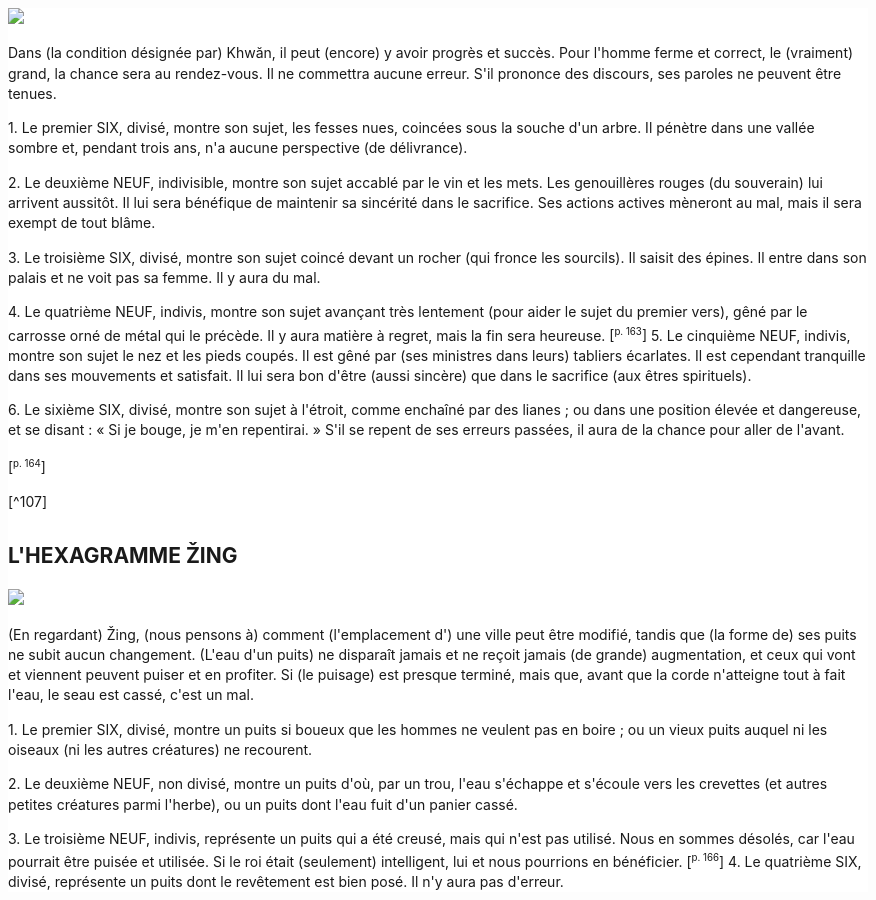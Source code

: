 ![](image/book/Confucianism/The_I_Ching/hex011010.jpg)

Dans (la condition désignée par) Khwăn, il peut (encore) y avoir progrès et succès. Pour l'homme ferme et correct, le (vraiment) grand, la chance sera au rendez-vous. Il ne commettra aucune erreur. S'il prononce des discours, ses paroles ne peuvent être tenues.

1\. Le premier SIX, divisé, montre son sujet, les fesses nues, coincées sous la souche d'un arbre. Il pénètre dans une vallée sombre et, pendant trois ans, n'a aucune perspective (de délivrance).

2\. Le deuxième NEUF, indivisible, montre son sujet accablé par le vin et les mets. Les genouillères rouges (du souverain) lui arrivent aussitôt. Il lui sera bénéfique de maintenir sa sincérité dans le sacrifice. Ses actions actives mèneront au mal, mais il sera exempt de tout blâme.

3\. Le troisième SIX, divisé, montre son sujet coincé devant un rocher (qui fronce les sourcils). Il saisit des épines. Il entre dans son palais et ne voit pas sa femme. Il y aura du mal.

4\. Le quatrième NEUF, indivis, montre son sujet avançant très lentement (pour aider le sujet du premier vers), gêné par le carrosse orné de métal qui le précède. Il y aura matière à regret, mais la fin sera heureuse. <span id="p163">[<sup><small>p. 163</small></sup>]</span> 5\. Le cinquième NEUF, indivis, montre son sujet le nez et les pieds coupés. Il est gêné par (ses ministres dans leurs) tabliers écarlates. Il est cependant tranquille dans ses mouvements et satisfait. Il lui sera bon d'être (aussi sincère) que dans le sacrifice (aux êtres spirituels).

6\. Le sixième SIX, divisé, montre son sujet à l'étroit, comme enchaîné par des lianes ; ou dans une position élevée et dangereuse, et se disant : « Si je bouge, je m'en repentirai. » S'il se repent de ses erreurs passées, il aura de la chance pour aller de l'avant.



<span id="p164">[<sup><small>p. 164</small></sup>]</span>

[^107]

## L'HEXAGRAMME ŽING

![](image/book/Confucianism/The_I_Ching/hex010110.jpg)

(En regardant) Žing, (nous pensons à) comment (l'emplacement d') une ville peut être modifié, tandis que (la forme de) ses puits ne subit aucun changement. (L'eau d'un puits) ne disparaît jamais et ne reçoit jamais (de grande) augmentation, et ceux qui vont et viennent peuvent puiser et en profiter. Si (le puisage) est presque terminé, mais que, avant que la corde n'atteigne tout à fait l'eau, le seau est cassé, c'est un mal.

1\. Le premier SIX, divisé, montre un puits si boueux que les hommes ne veulent pas en boire ; ou un vieux puits auquel ni les oiseaux (ni les autres créatures) ne recourent.

2\. Le deuxième NEUF, non divisé, montre un puits d'où, par un trou, l'eau s'échappe et s'écoule vers les crevettes (et autres petites créatures parmi l'herbe), ou un puits dont l'eau fuit d'un panier cassé.

3\. Le troisième NEUF, indivis, représente un puits qui a été creusé, mais qui n'est pas utilisé. Nous en sommes désolés, car l'eau pourrait être puisée et utilisée. Si le roi était (seulement) intelligent, lui et nous pourrions en bénéficier. <span id="p166">[<sup><small>p. 166</small></sup>]</span> 4\. Le quatrième SIX, divisé, représente un puits dont le revêtement est bien posé. Il n'y aura pas d'erreur.


[^90]: 124:XXXI Avec le 31e hexagramme commence la deuxième section du texte. Il est difficile de dire pourquoi une division des hexagrammes devrait être faite ici, car l'étudiant essaie en vain de découvrir une quelconque continuité dans les pensées de l'auteur qui serait maintenant rompue. La première section ne contient pas une classe de sujets différente de ceux que nous trouvons dans la deuxième. Que la division ait été faite, cependant, à une époque très ancienne apparaît dans le sixième appendice sur la séquence des hexagrammes, où l'auteur établit une analogie entre la première et la deuxième figures, représentant le ciel et la terre, comme les créateurs de toutes choses, et cette figure et la suivante, représentant (chacune d'elles) le mari et la femme, comme les créateurs de toutes les relations sociales. Ceci, cependant, est loin de me convaincre. La division du texte du Yî en deux sections est un fait dont je suis incapable de donner une explication satisfaisante.
[^91]: 126:XXXII Le sujet de cet hexagramme peut être donné comme la persévérance dans le bien faire, ou dans l'action continue de la loi de son être. p. 127 Le sixième appendice en fait une suite de la figure précédente. De même que celui-ci traite, dit-on, de la relation entre mari et femme, celui-ci traite de l'observance continue de leurs devoirs respectifs. Hsien, nous l'avons vu, est composé de Kăn, le symbole du plus jeune fils, et de Tui, le symbole de la plus jeune fille, l'attraction et l'influence entre les sexes étant plus fortes dans la jeunesse. Hăng est composé de Sun, « la fille aînée », et de <i>K</i>ăn, le fils aîné. Le couple est plus posé. L'épouse occupe la place inférieure ; et la relation entre eux est marquée par sa soumission. C'est une doctrine saine, surtout d'un point de vue chinois ; mais je doute qu'une telle application de son enseignement ait été dans l'esprit du roi Wăn. Étant donné deux parties, une inférieure et une supérieure en corrélation. Si tous deux sont continuellement attentifs à ce qui est correct, l'inférieur étant également soumis, et le supérieur ferme, la bonne fortune et le progrès peuvent être prédits de leur parcours.
[^92]: 128:XXXIII Thun est l'hexagramme du sixième mois ; l'influence yin est représentée par deux lignes faibles et a bien établi sa base dans l'année. Cette figure suggérait ainsi au roi Wăn la croissance d'hommes petits et sans principes dans l'État, devant l'avancée desquels les hommes supérieurs étaient obligés de se retirer. Tel est le thème de son essai : « Comment, lorsque les hommes petits se multiplient et augmentent en puissance, p. 129, la nécessité du temps exige que les hommes supérieurs se retirent devant eux. » Pourtant, l'auspice de Thun n'est pas entièrement mauvais. Par une correction ferme, le mal menacé peut être arrêté dans une certaine mesure.
[^93]: 130:XXXIV Les lignes fortes prédominent dans Tâ <i>K</i>wang. Cela suggérait au roi Wăn un état ou une condition de choses dans lequel il y avait abondance de force et de vigueur. La force seule suffisait-elle à la conduite des affaires ? Non. Il voyait aussi dans cette figure ce qui lui suggérait que la force devait être tenue en subordination à l'idée de droit, et exercée seulement en harmonie avec elle.
[^94]: 133:XXXV Le Thwan de cet hexagramme exprime son sujet plus pleinement et plus clairement que celui de n'importe lequel des trente-quatre précédents. Il parle d'un prince féodal dont les services rendus au pays l'ont rendu acceptable à son roi. La faveur du roi lui a été témoignée par des cadeaux et des attentions personnelles tels que forment le thème de plus d'une ode dans le Shih ; voir en particulier III, iii, 7. Le symbolisme des vers indique vaguement les qualités d'un tel prince. Žin signifie « avancer ». Les hexagrammes 46 et 53 concordent avec cela en étant désignés par des noms qui indiquent le progrès et l'avancée. L'avancée dans Žin est comme celle du soleil, « la lumière éclatante, brillant de plus en plus jusqu'au jour parfait ».
[^95]: 135:XXXVI Dans cet hexagramme, nous avons la représentation d'un ministre ou d'un officier bon et intelligent allant de l'avant au service de son pays, malgré l'occupation du trône par un souverain faible et antipathique. De là vient son nom de Ming Î, ou « Intelligence blessée », c'est-à-dire blessée et réprimée. Le traitement du sujet montre comment un tel officier se comportera et maintiendra son objectif. Le symbolisme de la figure est traité de la même manière dans les premier et deuxième appendices. L'appendice VI dit simplement que l'avancée exposée dans 35 est sûre de rencontrer des blessures, et donc Žin est suivi de Ming Î.
[^96]: 138:XXXVII <i>K</i>iâ <i>Z</i>ăn, le nom de l'hexagramme, signifie simplement « un foyer » ou « les membres d'une famille ». Le sujet de l'essai basé sur la figure, cependant, est la régulation de la famille, effectuée principalement par la coopération du mari et de la femme dans leurs différentes sphères, et n'ayant besoin de devenir universelle que pour assurer le bon ordre du royaume. La place importante occupée par la femme dans la famille est visible dans la courte phrase du Thwan. Qu'elle soit ferme et correcte, et qu'elle fasse bien sa part, est la première chose nécessaire à sa régulation.
[^97]: 140:XXXVIII <i>Kh</i>wei désigne un état social dans lequel la division et l'aliénation mutuelle prévalent, et l'hexagramme enseigne comment, dans les petites choses, cette condition peut être guérie, et la voie préparée pour la guérison de l'ensemble du système. L'auteur ou les auteurs des annexes I et II soulignent l'indication dans la figure de la division et de la désunion selon leurs points de vue. Dans l'annexe VI, ces choses apparaissent comme une suite nécessaire à la réglementation de la famille ; alors qu'il est impossible de découvrir la moindre allusion à la famille dans le Texte.
[^98]: 143:XXXIX Kien est le symbole de l'incompétence des pieds et des jambes, impliquant une difficulté à marcher ; il est donc utilisé dans cet hexagramme pour indiquer un état du royaume qui rend son gouvernement une tâche ardue. Comment cette tâche peut être accomplie avec succès, tantôt par l'activité du dirigeant, tantôt par une inactivité discrète : c'est ce que la figure enseigne, ou du moins donne des indications. Pour le développement de la signification du caractère symbolique à partir de la structure de la figure linéaire, voir les annexes I et II.
[^99]: 145:XL <i>K</i>ieh est le symbole de la perte, du dénouement d'un nœud ou de la résolution d'une complication ; et comme nom de cet hexagramme, il dénote une condition dans laquelle l'obstruction et la difficulté indiquées par le <i>K</i>ieh précédent ont été supprimées. L'objectif de l'auteur est de montrer, comme à partir des lignes de la figure, comment ce nouvel et meilleur état du royaume doit être traité. Voyez ce qui est dit sur le Thwan de <i>K</i>ien pour « l'avantage à trouver dans le sud-ouest ». Si de nouvelles opérations actives ne sont pas nécessaires pour achever la soumission du pays, plus tôt les choses reviendront à leur état d'origine, mieux ce sera. Les nouveaux maîtres du royaume ne devraient pas se soucier de changer toutes les anciennes manières et usages. Qu'ils fassent, comme le duc de <i>K</i>âu</i> l'a fait avec le peuple subjugué de Shang. Si p. 146 de nouvelles opérations sont nécessaires, qu'elles soient menées sans délai. Rien n'est dit dans le Thwan au sujet de la révocation et de la destitution des petits hommes, ministres ou officiers indignes ; mais ce sujet apparaît dans plus d'une ligne.
[^100]: 148:XLI L'interprétation de cet hexagramme est entourée de grandes difficultés. Le Soleil est le symbole de l'idée de diminution ou de diminution ; et ce qui est dit dans l'Appendice I a fait accepter qu'il enseigne le devoir du sujet de prendre de ce qui est à lui et de contribuer à son souverain, ou aux dépenses du gouvernement sous lequel il vit ; en d'autres termes, de payer volontiers et joyeusement ses impôts. P. Regis dit : « Sun seu (vectigalis causa) minuere . . . est valde utile » ; et le chanoine McClatchie en traduisant l'Appendice I a : « Diminuer (par la taxation par exemple) .... est très chanceux. » Il est possible que le roi Wăn ait vu dans les figures le sujet de la taxation ; mais le symbolisme de son fils a une portée beaucoup plus large. Ma propre lecture de la figure et du texte se rapproche de l'opinion de <i>Kh</i>ăng-žze, selon laquelle « toute diminution et toute répression de ce que nous avons en excès pour le mettre en accord avec le droit et la raison sont comprises sous Sun. »
[^101]: 150:XLII Yî a le sens opposé à Sun, et est le symbole de l'addition ou de l'augmentation. Ce que le roi Wăn avait en tête, en rapport avec l'hexagramme, était un dirigeant ou un gouvernement agissant p. 151 de manière à dispenser des bienfaits à tout le peuple et à accroître ses ressources. Deux indications sont évidentes dans les lignes : la ligne forte dans le siège du dirigeant, ou la cinquième ligne, et la ligne faible à la place corrélative de 2. La présence d'autres indications dans la figure ou dans les trigrammes qui la composent sera examinée lors de la lecture des appendices. L'auteur pourrait bien dire, sur des bases générales, du dirigeant qu'il avait en tête, qu'il réussirait dans ses entreprises et surmonterait les plus grandes difficultés.
[^102]: 153:XLIII Dans Kwâi, nous avons l'hexagramme du troisième mois, lorsque les derniers vestiges, froids et sombres, de l'hiver, représentés par la sixième ligne, sont sur le point de disparaître avant l'arrivée des jours chauds et lumineux de l'été qui approche. Dans la ligne yin, au sommet, le roi Wăn voyait le symbole d'un homme petit ou mauvais, un prince féodal ou un haut ministre, prêtant son pouvoir au maintien d'un gouvernement corrompu, ou peut-être d'une dynastie vieillissante et prête à disparaître ; et dans les cinq lignes indivises, il voyait les représentants du bon ordre, ou peut-être de la dynastie qui devait remplacer l'autre. Tel est donc le sujet de l'hexagramme : comment les hommes mauvais, les hommes d'État corrompus et pourtant puissants, doivent être écartés. Et celui qui veut accomplir cette tâche doit le faire par la force de son caractère plus que par la force des armes, et en suscitant une sympathie générale de son côté.